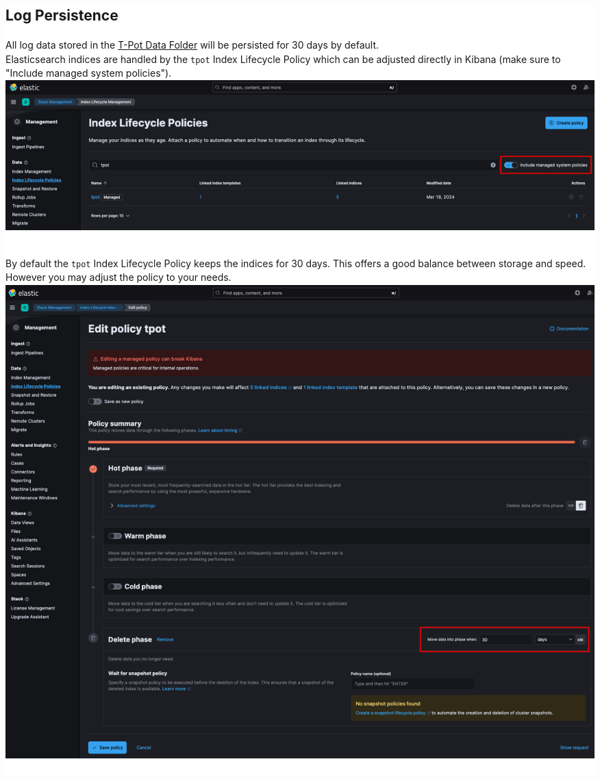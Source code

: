 ## Log Persistence
All log data stored in the [T-Pot Data Folder](#t-pot-data-folder) will be persisted for 30 days by default.
<br>
Elasticsearch indices are handled by the `tpot` Index Lifecycle Policy which can be adjusted directly in Kibana (make sure to "Include managed system policies").
![IndexManagement1](doc/kibana_b.png)
<br><br>

By default the `tpot` Index Lifecycle Policy keeps the indices for 30 days. This offers a good balance between storage and speed. However you may adjust the policy to your needs.
![IndexManagement2](doc/kibana_c.png)
<br><br>
